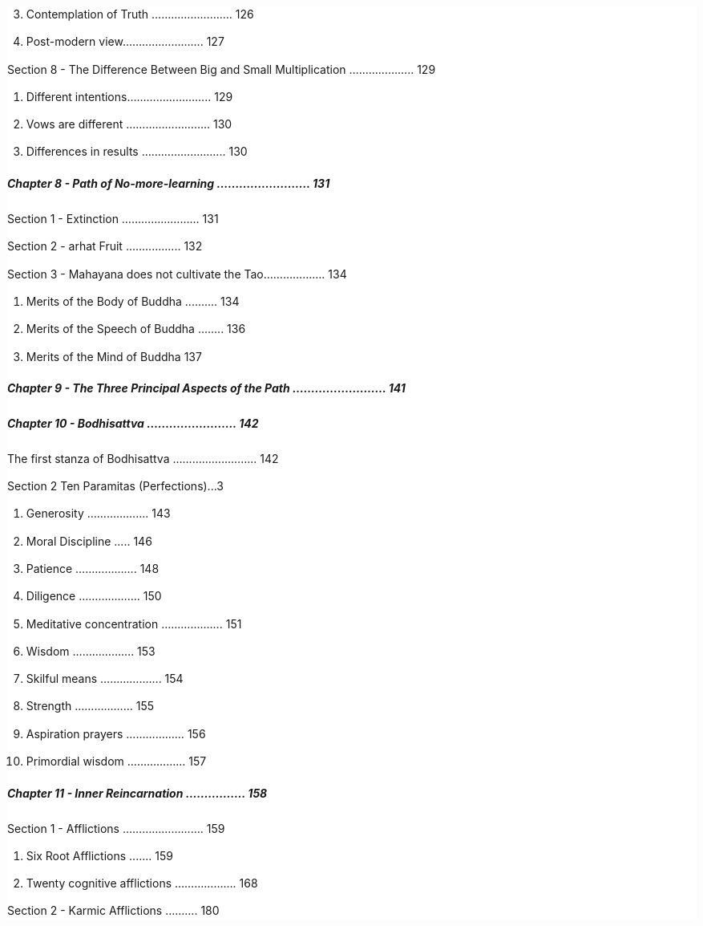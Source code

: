 3. Contemplation of Truth ……………………. 126

4. Post-modern view……………………. 127

Section 8  - The Difference Between Big and Small Multiplication ……………….. 129

1. Different intentions…………………….. 129

2. Vows are different …………………….. 130

3. Differences in results …………………….. 130

##### Chapter 8 - Path of No-more-learning ……………………. 131

Section 1 - Extinction …………………… 131

Section 2 - arhat Fruit ................. 132

Section 3 - Mahayana does not cultivate the Tao………………. 134

1. Merits of the Body of Buddha .......... 134

2. Merits of the Speech of Buddha ........ 136

3. Merits of the Mind of Buddha 137

##### Chapter 9 - The Three Principal Aspects of the Path ……………………. 141

##### Chapter 10 - Bodhisattva …………………… 142

The first stanza of Bodhisattva …………………….. 142

Section 2 Ten Paramitas (Perfections)...3

1. Generosity ………………. 143

2. Moral Discipline ..... 146

3. Patience ………………. 148

4. Diligence ………………. 150

5. Meditative concentration ………………. 151

6. Wisdom ………………. 153

7. Skilful means ………………. 154

8. Strength  ……………… 155

9. Aspiration prayers ……………… 156

10. Primordial wisdom ……………… 157

##### Chapter 11 - Inner Reincarnation ……………. 158

Section 1 - Afflictions ……………………. 159

1. Six Root Afflictions ....... 159

2. Twenty cognitive afflictions  ………………. 168

Section 2 - Karmic Afflictions ………. 180
